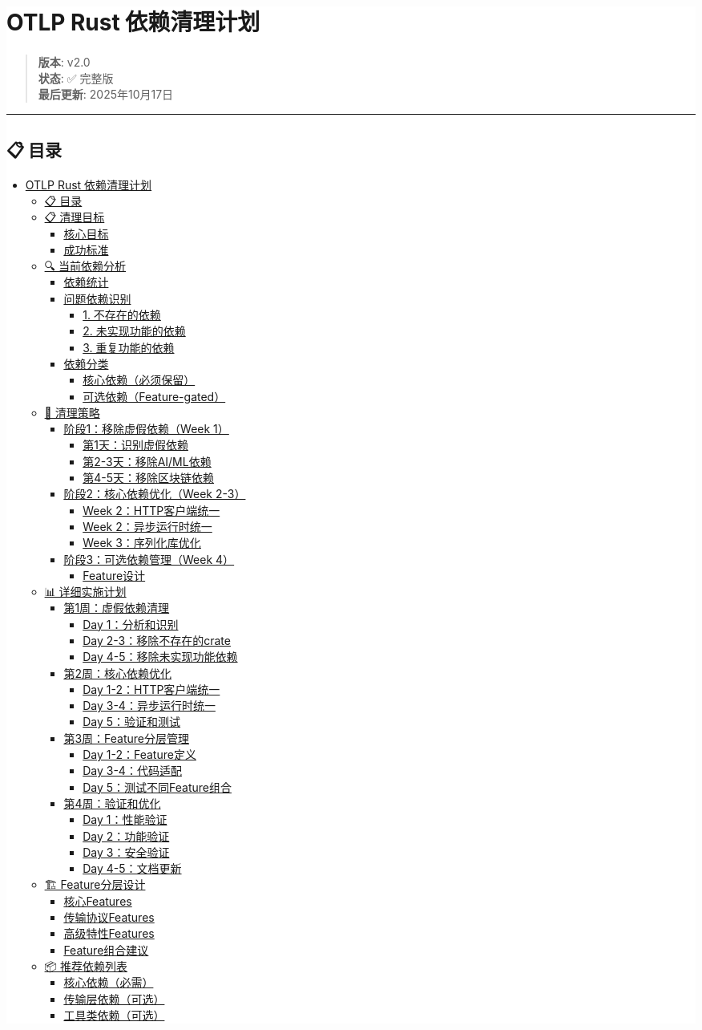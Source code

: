 # OTLP Rust 依赖清理计划

> **版本**: v2.0  
> **状态**: ✅ 完整版  
> **最后更新**: 2025年10月17日

---

## 📋 目录

- [OTLP Rust 依赖清理计划](#otlp-rust-依赖清理计划)
  - [📋 目录](#-目录)
  - [📋 清理目标](#-清理目标)
    - [核心目标](#核心目标)
    - [成功标准](#成功标准)
  - [🔍 当前依赖分析](#-当前依赖分析)
    - [依赖统计](#依赖统计)
    - [问题依赖识别](#问题依赖识别)
      - [1. 不存在的依赖](#1-不存在的依赖)
      - [2. 未实现功能的依赖](#2-未实现功能的依赖)
      - [3. 重复功能的依赖](#3-重复功能的依赖)
    - [依赖分类](#依赖分类)
      - [核心依赖（必须保留）](#核心依赖必须保留)
      - [可选依赖（Feature-gated）](#可选依赖feature-gated)
  - [🎯 清理策略](#-清理策略)
    - [阶段1：移除虚假依赖（Week 1）](#阶段1移除虚假依赖week-1)
      - [第1天：识别虚假依赖](#第1天识别虚假依赖)
      - [第2-3天：移除AI/ML依赖](#第2-3天移除aiml依赖)
      - [第4-5天：移除区块链依赖](#第4-5天移除区块链依赖)
    - [阶段2：核心依赖优化（Week 2-3）](#阶段2核心依赖优化week-2-3)
      - [Week 2：HTTP客户端统一](#week-2http客户端统一)
      - [Week 2：异步运行时统一](#week-2异步运行时统一)
      - [Week 3：序列化库优化](#week-3序列化库优化)
    - [阶段3：可选依赖管理（Week 4）](#阶段3可选依赖管理week-4)
      - [Feature设计](#feature设计)
  - [📊 详细实施计划](#-详细实施计划)
    - [第1周：虚假依赖清理](#第1周虚假依赖清理)
      - [Day 1：分析和识别](#day-1分析和识别)
      - [Day 2-3：移除不存在的crate](#day-2-3移除不存在的crate)
      - [Day 4-5：移除未实现功能依赖](#day-4-5移除未实现功能依赖)
    - [第2周：核心依赖优化](#第2周核心依赖优化)
      - [Day 1-2：HTTP客户端统一](#day-1-2http客户端统一)
      - [Day 3-4：异步运行时统一](#day-3-4异步运行时统一)
      - [Day 5：验证和测试](#day-5验证和测试)
    - [第3周：Feature分层管理](#第3周feature分层管理)
      - [Day 1-2：Feature定义](#day-1-2feature定义)
      - [Day 3-4：代码适配](#day-3-4代码适配)
      - [Day 5：测试不同Feature组合](#day-5测试不同feature组合)
    - [第4周：验证和优化](#第4周验证和优化)
      - [Day 1：性能验证](#day-1性能验证)
      - [Day 2：功能验证](#day-2功能验证)
      - [Day 3：安全验证](#day-3安全验证)
      - [Day 4-5：文档更新](#day-4-5文档更新)
  - [🏗️ Feature分层设计](#️-feature分层设计)
    - [核心Features](#核心features)
    - [传输协议Features](#传输协议features)
    - [高级特性Features](#高级特性features)
    - [Feature组合建议](#feature组合建议)
  - [📦 推荐依赖列表](#-推荐依赖列表)
    - [核心依赖（必需）](#核心依赖必需)
    - [传输层依赖（可选）](#传输层依赖可选)
    - [工具类依赖（可选）](#工具类依赖可选)